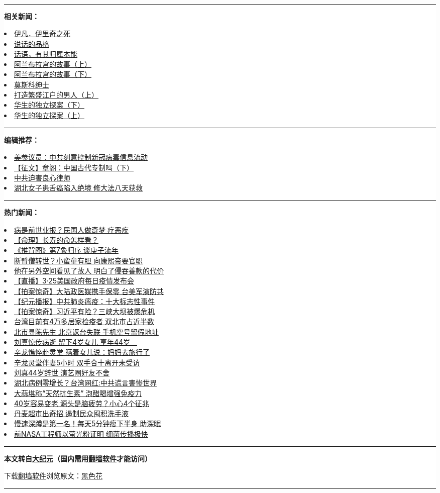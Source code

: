 <hr>


<strong>相关新闻：</strong>
<li><a href="/gb/18/5/3/n10357510.md#1">伊凡．伊里奇之死</a></li>
<li><a href="/gb/18/7/15/n10564187.md#1">说话的品格</a></li>
<li><a href="/gb/18/7/30/n10601330.md#1">话语，有其归属本能</a></li>
<li><a href="/gb/18/12/7/n10896874.md#1">阿兰布拉宫的故事（上）</a></li>
<li><a href="/gb/18/12/7/n10896926.md#1">阿兰布拉宫的故事（下）</a></li>
<li><a href="/gb/20/3/24/n11968752.md#1">莫斯科绅士</a></li>
<li><a href="/gb/20/3/5/n11916045.md#1">打造繁盛江户的男人（上）</a></li>
<li><a href="/gb/20/2/24/n11890790.md#1">华生的独立探案（下）</a></li>
<li><a href="/gb/20/2/24/n11890789.md#1">华生的独立探案（上）</a></li>
<hr>


<strong>编辑推荐：</strong>
<li><a href="/gb/20/2/22/n11887949.md#1">美参议员：中共刻意控制新冠病毒信息流动</a></li>
<li><a href="/gb/19/4/11/n11180163.md#1" target="_blank">【征文】章阁：中国古代专制吗（下）</a></li><li><a href="/gb/9/2/9/n2422991.md?dfh#1" target="_blank">中共迫害良心律师</a></li><li><a href="/gb/16/4/1/n7484186.md#1" target="_blank">湖北女子患舌癌陷入绝境 修大法八天获救</a></li>
<hr>

<strong>热门新闻：</strong>
<li><a href="/gb/20/2/11/n11861945.md#1">病是前世业报？民国人做奇梦 疗恶疾</a></li>
<li><a href="/gb/20/3/2/n11909598.md#1">【命理】长寿的命怎样看？</a></li>
<li><a href="/gb/20/3/22/n11962482.md#1">《推背图》第7象归序 谈庚子流年</a></li>
<li><a href="/gb/20/3/11/n11933384.md#1">断臂僧转世？小蛮童有胆 向康熙帝要官职</a></li>
<li><a href="/gb/20/3/13/n11938995.md#1">他在另外空间看见了故人 明白了侵吞善款的代价</a></li>
<li><a href="/gb/20/3/25/n11974476.md#1">【直播】3·25美国政府每日疫情发布会</a></li>
<li><a href="/gb/20/3/25/n11971847.md#1">【拍案惊奇】大陆政医媒携手保零 台美军演防共</a></li>
<li><a href="/gb/20/3/25/n11974987.md#1">【纪元播报】中共肺炎瘟疫：十大标志性事件</a></li>
<li><a href="/gb/20/3/24/n11968465.md#1">【拍案惊奇】习近平有险？三峡大坝被爆危机</a></li>
<li><a href="/gb/20/3/24/n11970524.md#1">台湾目前有4万多居家检疫者 双北市占近半数</a></li>
<li><a href="/gb/20/3/24/n11970106.md#1">北市寻陈先生 北京返台失联 手机空号留假地址</a></li>
<li><a href="/gb/20/3/23/n11965271.md#1">刘真惊传病逝 留下4岁女儿 享年44岁　</a></li>
<li><a href="/gb/20/3/25/n11973180.md#1">辛龙憔悴赴灵堂 瞒着女儿说：妈妈去旅行了</a></li>
<li><a href="/gb/20/3/25/n11973870.md#1">辛龙灵堂伴妻5小时 双手合十离开未受访</a></li>
<li><a href="/gb/20/3/23/n11966011.md#1">刘真44岁辞世 演艺圈好友不舍</a></li>
<li><a href="/gb/20/3/22/n11964501.md#1">湖北病例零增长？台湾网红:中共谎言害惨世界</a></li>
<li><a href="/gb/20/3/22/n11962581.md#1">大蒜堪称“天然抗生素” 泡醋喝增强免疫力</a></li>
<li><a href="/gb/20/3/9/n11928125.md#1">40岁容易变老 源头是脑疲劳？小心4个征兆</a></li>
<li><a href="/gb/20/3/23/n11966216.md#1">丹麦超市出奇招 遏制民众囤积洗手液</a></li>
<li><a href="/gb/20/3/24/n11970960.md#1">慢速深蹲是第一名！每天5分钟瘦下半身 助深眠</a></li>
<li><a href="/gb/20/3/25/n11972719.md#1">前NASA工程师以萤光粉证明 细菌传播极快</a></li>
<hr>

<strong>本文转自<a href="https://www.epochtimes.com">大纪元</a>（国内需用<a href="https://github.com/bannedbook/fanqiang/wiki">翻墙软件</a>才能访问）</strong><p>下载<a href="https://github.com/bannedbook/fanqiang/wiki">翻墙软件</a>浏览原文：<a href="https://www.epochtimes.com/gb/20/3/26/n11975436.htm">黑色花</a></p><hr>
